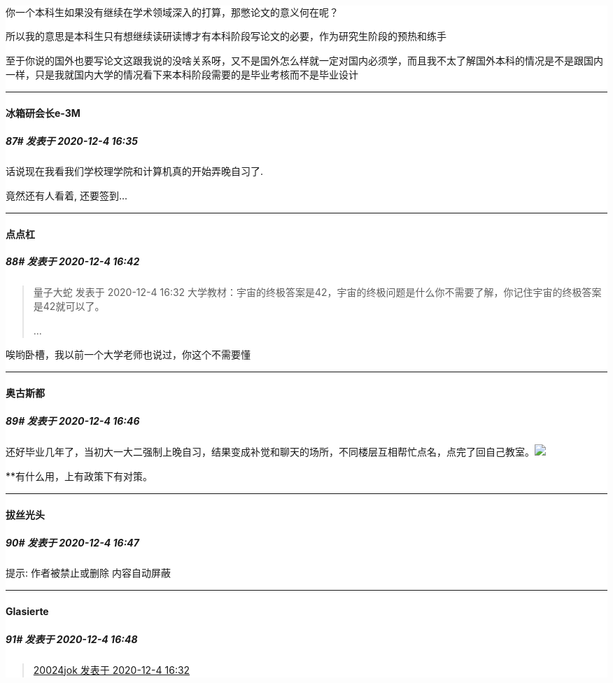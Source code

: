 你一个本科生如果没有继续在学术领域深入的打算，那憋论文的意义何在呢？

所以我的意思是本科生只有想继续读研读博才有本科阶段写论文的必要，作为研究生阶段的预热和练手


至于你说的国外也要写论文这跟我说的没啥关系呀，又不是国外怎么样就一定对国内必须学，而且我不太了解国外本科的情况是不是跟国内一样，只是我就国内大学的情况看下来本科阶段需要的是毕业考核而不是毕业设计


-----

####  冰箱研会长e-3M  
##### 87#       发表于 2020-12-4 16:35


话说现在我看我们学校理学院和计算机真的开始弄晚自习了.

竟然还有人看着, 还要签到...


-----

####  点点杠  
##### 88#       发表于 2020-12-4 16:42


<blockquote>量子大蛇 发表于 2020-12-4 16:32
大学教材：宇宙的终极答案是42，宇宙的终极问题是什么你不需要了解，你记住宇宙的终极答案是42就可以了。

 ...</blockquote>
唉哟卧槽，我以前一个大学老师也说过，你这个不需要懂


-----

####  奥古斯都  
##### 89#       发表于 2020-12-4 16:46


还好毕业几年了，当初大一大二强制上晚自习，结果变成补觉和聊天的场所，不同楼层互相帮忙点名，点完了回自己教室。<img src="https://static.saraba1st.com/image/smiley/face2017/048.png" referrerpolicy="no-referrer">

**有什么用，上有政策下有对策。


-----

####  拔丝光头  
##### 90#       发表于 2020-12-4 16:47

提示: 作者被禁止或删除 内容自动屏蔽


-----

####  Glasierte  
##### 91#       发表于 2020-12-4 16:48


<blockquote><a href="httphttps://bbs.saraba1st.com/2b/forum.php?mod=redirect&amp;goto=findpost&amp;pid=49609425&amp;ptid=1975708" target="_blank">20024jok 发表于 2020-12-4 16:32</a>
